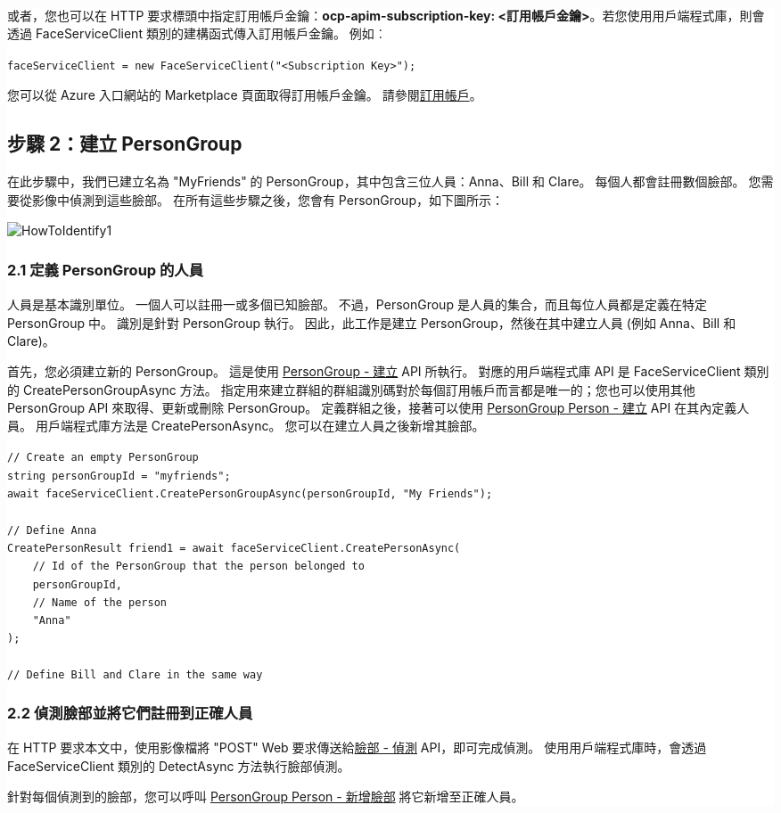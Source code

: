 或者，您也可以在 HTTP 要求標頭中指定訂用帳戶金鑰：**ocp-apim-subscription-key: &lt;訂用帳戶金鑰&gt;**。若您使用用戶端程式庫，則會透過 FaceServiceClient 類別的建構函式傳入訂用帳戶金鑰。 例如︰
 
```CSharp 
faceServiceClient = new FaceServiceClient("<Subscription Key>");
```
 
您可以從 Azure 入口網站的 Marketplace 頁面取得訂用帳戶金鑰。 請參閱[訂用帳戶](https://azure.microsoft.com/try/cognitive-services/)。

## <a name="step-2-create-the-persongroup"></a>步驟 2：建立 PersonGroup

在此步驟中，我們已建立名為 "MyFriends" 的 PersonGroup，其中包含三位人員：Anna、Bill 和 Clare。 每個人都會註冊數個臉部。 您需要從影像中偵測到這些臉部。 在所有這些步驟之後，您會有 PersonGroup，如下圖所示：

![HowToIdentify1](../Images/group.image.1.jpg)

### <a name="21-define-people-for-the-persongroup"></a>2.1 定義 PersonGroup 的人員
人員是基本識別單位。 一個人可以註冊一或多個已知臉部。 不過，PersonGroup 是人員的集合，而且每位人員都是定義在特定 PersonGroup 中。 識別是針對 PersonGroup 執行。 因此，此工作是建立 PersonGroup，然後在其中建立人員 (例如 Anna、Bill 和 Clare)。

首先，您必須建立新的 PersonGroup。 這是使用 [PersonGroup - 建立](https://westus.dev.cognitive.microsoft.com/docs/services/563879b61984550e40cbbe8d/operations/563879b61984550f30395244) API 所執行。 對應的用戶端程式庫 API 是 FaceServiceClient 類別的 CreatePersonGroupAsync 方法。 指定用來建立群組的群組識別碼對於每個訂用帳戶而言都是唯一的；您也可以使用其他 PersonGroup API 來取得、更新或刪除 PersonGroup。 定義群組之後，接著可以使用 [PersonGroup Person - 建立](https://westus.dev.cognitive.microsoft.com/docs/services/563879b61984550e40cbbe8d/operations/563879b61984550f3039523c) API 在其內定義人員。 用戶端程式庫方法是 CreatePersonAsync。 您可以在建立人員之後新增其臉部。

```CSharp 
// Create an empty PersonGroup
string personGroupId = "myfriends";
await faceServiceClient.CreatePersonGroupAsync(personGroupId, "My Friends");
 
// Define Anna
CreatePersonResult friend1 = await faceServiceClient.CreatePersonAsync(
    // Id of the PersonGroup that the person belonged to
    personGroupId,    
    // Name of the person
    "Anna"            
);
 
// Define Bill and Clare in the same way
```
### <a name="step2-2"></a> 2.2 偵測臉部並將它們註冊到正確人員
在 HTTP 要求本文中，使用影像檔將 "POST" Web 要求傳送給[臉部 - 偵測](https://westus.dev.cognitive.microsoft.com/docs/services/563879b61984550e40cbbe8d/operations/563879b61984550f30395236) API，即可完成偵測。 使用用戶端程式庫時，會透過 FaceServiceClient 類別的 DetectAsync 方法執行臉部偵測。

針對每個偵測到的臉部，您可以呼叫 [PersonGroup Person - 新增臉部](https://westus.dev.cognitive.microsoft.com/docs/services/563879b61984550e40cbbe8d/operations/563879b61984550f3039523b) 將它新增至正確人員。
